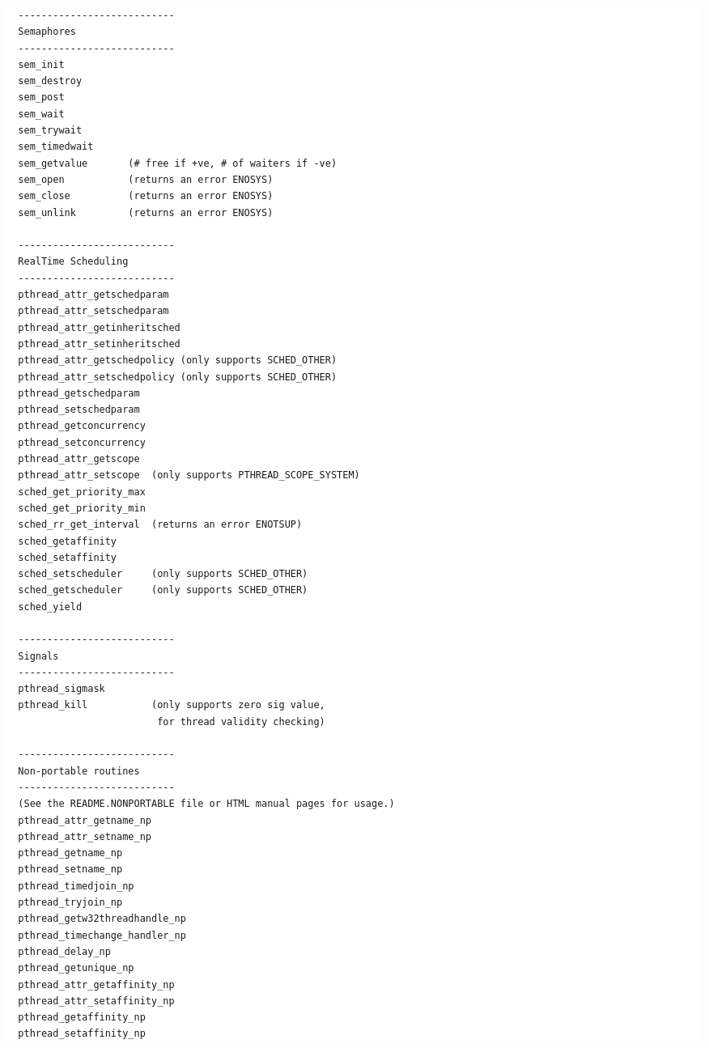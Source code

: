       ---------------------------
      Semaphores
      ---------------------------
      sem_init
      sem_destroy
      sem_post
      sem_wait
      sem_trywait
      sem_timedwait
      sem_getvalue	     (# free if +ve, # of waiters if -ve)
      sem_open		     (returns an error ENOSYS)
      sem_close 	     (returns an error ENOSYS)
      sem_unlink	     (returns an error ENOSYS)

      ---------------------------
      RealTime Scheduling
      ---------------------------
      pthread_attr_getschedparam
      pthread_attr_setschedparam
      pthread_attr_getinheritsched
      pthread_attr_setinheritsched
      pthread_attr_getschedpolicy (only supports SCHED_OTHER)
      pthread_attr_setschedpolicy (only supports SCHED_OTHER)
      pthread_getschedparam
      pthread_setschedparam
      pthread_getconcurrency
      pthread_setconcurrency
      pthread_attr_getscope
      pthread_attr_setscope  (only supports PTHREAD_SCOPE_SYSTEM)
      sched_get_priority_max
      sched_get_priority_min
      sched_rr_get_interval  (returns an error ENOTSUP)
      sched_getaffinity
      sched_setaffinity
      sched_setscheduler     (only supports SCHED_OTHER)
      sched_getscheduler     (only supports SCHED_OTHER)
      sched_yield

      ---------------------------
      Signals
      ---------------------------
      pthread_sigmask
      pthread_kill           (only supports zero sig value,
                              for thread validity checking)

      ---------------------------
      Non-portable routines
      ---------------------------
      (See the README.NONPORTABLE file or HTML manual pages for usage.)
      pthread_attr_getname_np
      pthread_attr_setname_np
      pthread_getname_np
      pthread_setname_np
      pthread_timedjoin_np
      pthread_tryjoin_np
      pthread_getw32threadhandle_np
      pthread_timechange_handler_np
      pthread_delay_np
      pthread_getunique_np
      pthread_attr_getaffinity_np
      pthread_attr_setaffinity_np
      pthread_getaffinity_np
      pthread_setaffinity_np